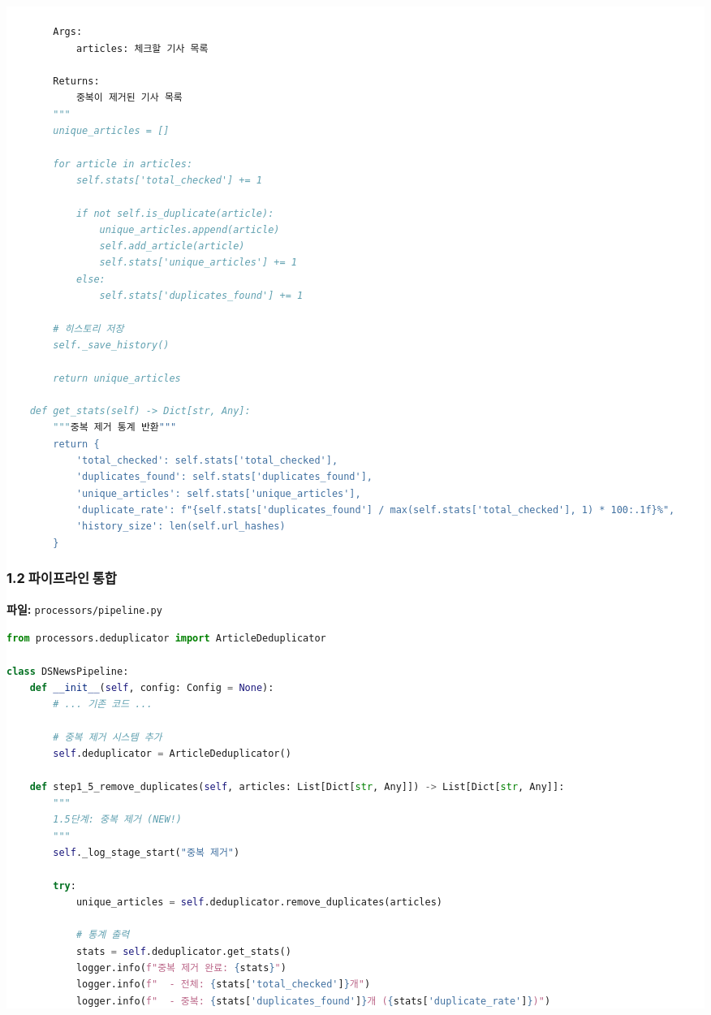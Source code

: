 ```python
        
        Args:
            articles: 체크할 기사 목록
            
        Returns:
            중복이 제거된 기사 목록
        """
        unique_articles = []
        
        for article in articles:
            self.stats['total_checked'] += 1
            
            if not self.is_duplicate(article):
                unique_articles.append(article)
                self.add_article(article)
                self.stats['unique_articles'] += 1
            else:
                self.stats['duplicates_found'] += 1
        
        # 히스토리 저장
        self._save_history()
        
        return unique_articles
    
    def get_stats(self) -> Dict[str, Any]:
        """중복 제거 통계 반환"""
        return {
            'total_checked': self.stats['total_checked'],
            'duplicates_found': self.stats['duplicates_found'],
            'unique_articles': self.stats['unique_articles'],
            'duplicate_rate': f"{self.stats['duplicates_found'] / max(self.stats['total_checked'], 1) * 100:.1f}%",
            'history_size': len(self.url_hashes)
        }
```

### 1.2 파이프라인 통합

**파일:** `processors/pipeline.py`

```python
from processors.deduplicator import ArticleDeduplicator

class DSNewsPipeline:
    def __init__(self, config: Config = None):
        # ... 기존 코드 ...
        
        # 중복 제거 시스템 추가
        self.deduplicator = ArticleDeduplicator()
    
    def step1_5_remove_duplicates(self, articles: List[Dict[str, Any]]) -> List[Dict[str, Any]]:
        """
        1.5단계: 중복 제거 (NEW!)
        """
        self._log_stage_start("중복 제거")
        
        try:
            unique_articles = self.deduplicator.remove_duplicates(articles)
            
            # 통계 출력
            stats = self.deduplicator.get_stats()
            logger.info(f"중복 제거 완료: {stats}")
            logger.info(f"  - 전체: {stats['total_checked']}개")
            logger.info(f"  - 중복: {stats['duplicates_found']}개 ({stats['duplicate_rate']})")
```
